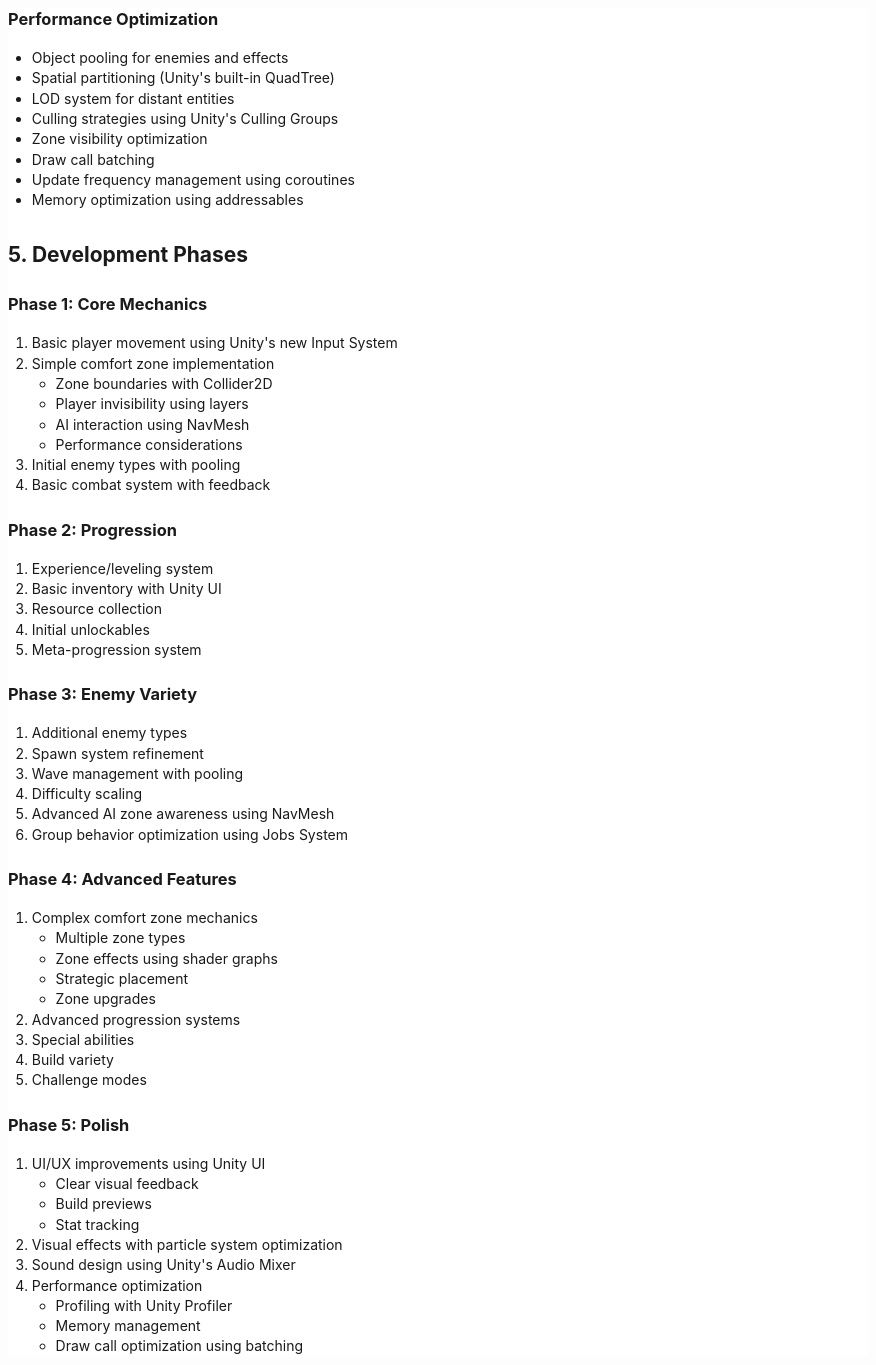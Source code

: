 ### Performance Optimization
- Object pooling for enemies and effects
- Spatial partitioning (Unity's built-in QuadTree)
- LOD system for distant entities
- Culling strategies using Unity's Culling Groups
- Zone visibility optimization
- Draw call batching
- Update frequency management using coroutines
- Memory optimization using addressables

## 5. Development Phases

### Phase 1: Core Mechanics
1. Basic player movement using Unity's new Input System
2. Simple comfort zone implementation
   - Zone boundaries with Collider2D
   - Player invisibility using layers
   - AI interaction using NavMesh
   - Performance considerations
3. Initial enemy types with pooling
4. Basic combat system with feedback

### Phase 2: Progression
1. Experience/leveling system
2. Basic inventory with Unity UI
3. Resource collection
4. Initial unlockables
5. Meta-progression system

### Phase 3: Enemy Variety
1. Additional enemy types
2. Spawn system refinement
3. Wave management with pooling
4. Difficulty scaling
5. Advanced AI zone awareness using NavMesh
6. Group behavior optimization using Jobs System

### Phase 4: Advanced Features
1. Complex comfort zone mechanics
   - Multiple zone types
   - Zone effects using shader graphs
   - Strategic placement
   - Zone upgrades
2. Advanced progression systems
3. Special abilities
4. Build variety
5. Challenge modes

### Phase 5: Polish
1. UI/UX improvements using Unity UI
   - Clear visual feedback
   - Build previews
   - Stat tracking
2. Visual effects with particle system optimization
3. Sound design using Unity's Audio Mixer
4. Performance optimization
   - Profiling with Unity Profiler
   - Memory management
   - Draw call optimization using batching
